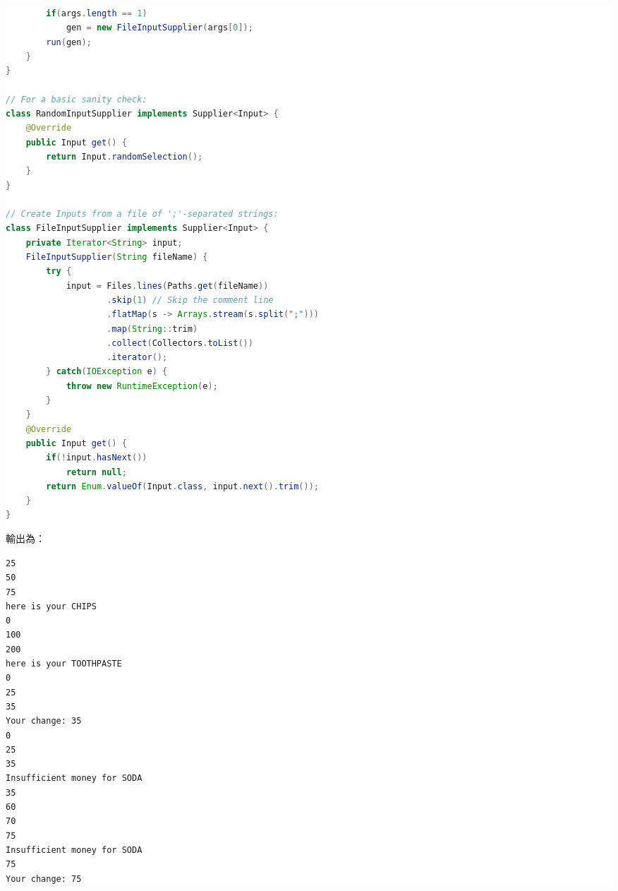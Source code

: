 ```java
        if(args.length == 1)
            gen = new FileInputSupplier(args[0]);
        run(gen);
    }
}

// For a basic sanity check:
class RandomInputSupplier implements Supplier<Input> {
    @Override
    public Input get() {
        return Input.randomSelection();
    }
}

// Create Inputs from a file of ';'-separated strings:
class FileInputSupplier implements Supplier<Input> {
    private Iterator<String> input;
    FileInputSupplier(String fileName) {
        try {
            input = Files.lines(Paths.get(fileName))
                    .skip(1) // Skip the comment line
                    .flatMap(s -> Arrays.stream(s.split(";")))
                    .map(String::trim)
                    .collect(Collectors.toList())
                    .iterator();
        } catch(IOException e) {
            throw new RuntimeException(e);
        }
    }
    @Override
    public Input get() {
        if(!input.hasNext())
            return null;
        return Enum.valueOf(Input.class, input.next().trim());
    }
}
```

輸出為：

```
25
50
75
here is your CHIPS
0
100
200
here is your TOOTHPASTE
0
25
35
Your change: 35
0
25
35
Insufficient money for SODA
35
60
70
75
Insufficient money for SODA
75
Your change: 75
```